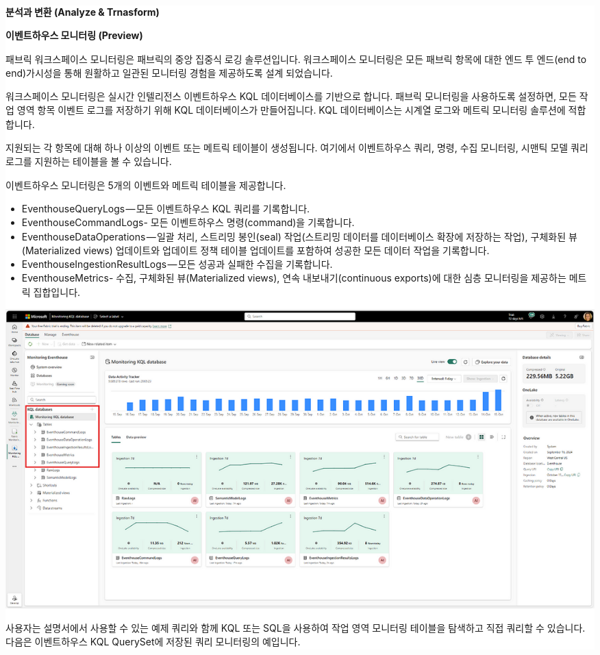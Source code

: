 **분석과 변환 (Analyze & Trnasform)**

**이벤트하우스 모니터링 (Preview)**

패브릭 워크스페이스 모니터링은 패브릭의 중앙 집중식 로깅 솔루션입니다. 워크스페이스 모니터링은 모든 패브릭 항목에 대한 엔드 투 엔드(end to end)가시성을 통해 원활하고 일관된 모니터링 경험을 제공하도록 설계 되었습니다.

워크스페이스 모니터링은 실시간 인텔리전스 이벤트하우스 KQL 데이터베이스를 기반으로 합니다. 패브릭 모니터링을 사용하도록 설정하면, 모든 작업 영역 항목 이벤트 로그를 저장하기 위해 KQL 데이터베이스가 만들어집니다. KQL 데이터베이스는 시계열 로그와 메트릭 모니터링 솔루션에 적합합니다.

지원되는 각 항목에 대해 하나 이상의 이벤트 또는 메트릭 테이블이 생성됩니다. 여기에서 이벤트하우스 쿼리, 명령, 수집 모니터링, 시맨틱 모델 쿼리 로그를 지원하는 테이블을 볼 수 있습니다.

이벤트하우스 모니터링은 5개의 이벤트와 메트릭 테이블을 제공합니다.

- EventhouseQueryLogs — 모든 이벤트하우스 KQL 쿼리를 기록합니다.
- EventhouseCommandLogs- 모든 이벤트하우스 명령(command)을 기록합니다.
- EventhouseDataOperations — 일괄 처리, 스트리밍 봉인(seal) 작업(스트리밍 데이터를 데이터베이스 확장에 저장하는 작업), 구체화된 뷰(Materialized views) 업데이트와 업데이트 정책 테이블 업데이트를 포함하여 성공한 모든 데이터 작업을 기록합니다.
- EventhouseIngestionResultLogs — 모든 성공과 실패한 수집을 기록합니다.
- EventhouseMetrics- 수집, 구체화된 뷰(Materialized views), 연속 내보내기(continuous exports)에 대한 심층 모니터링을 제공하는 메트릭 집합입니다.

![img](../assets/images/kiyoungkim/fabric-function4-10.png)

사용자는 설명서에서 사용할 수 있는 예제 쿼리와 함께 KQL 또는 SQL을 사용하여 작업 영역 모니터링 테이블을 탐색하고 직접 쿼리할 수 있습니다. 다음은 이벤트하우스 KQL QuerySet에 저장된 쿼리 모니터링의 예입니다.
